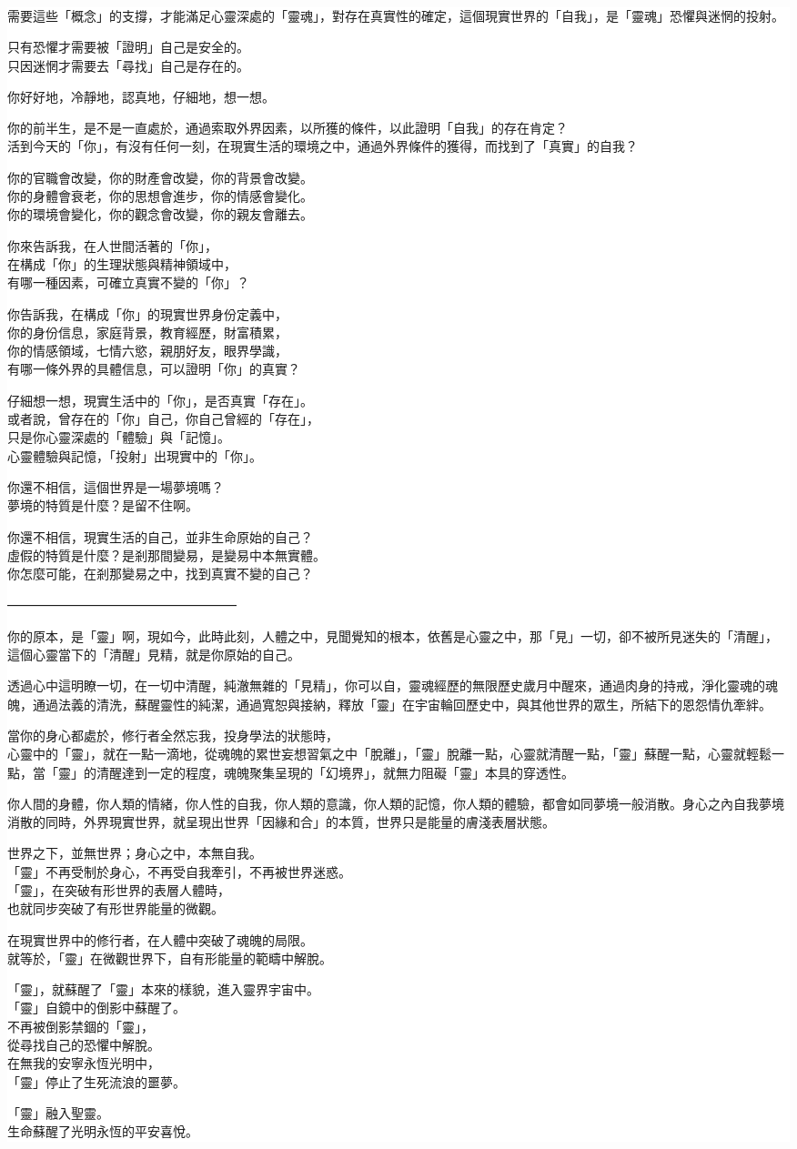 需要這些「概念」的支撐，才能滿足心靈深處的「靈魂」，對存在真實性的確定，這個現實世界的「自我」，是「靈魂」恐懼與迷惘的投射。<br>

只有恐懼才需要被「證明」自己是安全的。<br>
只因迷惘才需要去「尋找」自己是存在的。<br>

你好好地，冷靜地，認真地，仔細地，想一想。<br>

你的前半生，是不是一直處於，通過索取外界因素，以所獲的條件，以此證明「自我」的存在肯定？<br>
活到今天的「你」，有沒有任何一刻，在現實生活的環境之中，通過外界條件的獲得，而找到了「真實」的自我？<br>

你的官職會改變，你的財產會改變，你的背景會改變。<br>
你的身體會衰老，你的思想會進步，你的情感會變化。<br>
你的環境會變化，你的觀念會改變，你的親友會離去。<br>

你來告訴我，在人世間活著的「你」，<br>
在構成「你」的生理狀態與精神領域中，<br>
有哪一種因素，可確立真實不變的「你」？<br>

你告訴我，在構成「你」的現實世界身份定義中，<br>
你的身份信息，家庭背景，教育經歷，財富積累，<br>
你的情感領域，七情六慾，親朋好友，眼界學識，<br>
有哪一條外界的具體信息，可以證明「你」的真實？<br>

仔細想一想，現實生活中的「你」，是否真實「存在」。<br>
或者說，曾存在的「你」自己，你自己曾經的「存在」，<br>
只是你心靈深處的「體驗」與「記憶」。<br>
心靈體驗與記憶，「投射」出現實中的「你」。<br>

你還不相信，這個世界是一場夢境嗎？<br>
夢境的特質是什麼？是留不住啊。<br>

你還不相信，現實生活的自己，並非生命原始的自己？<br>
虛假的特質是什麼？是剎那間變易，是變易中本無實體。<br>
你怎麼可能，在剎那變易之中，找到真實不變的自己？<br>

——————————————————

你的原本，是「靈」啊，現如今，此時此刻，人體之中，見聞覺知的根本，依舊是心靈之中，那「見」一切，卻不被所見迷失的「清醒」，這個心靈當下的「清醒」見精，就是你原始的自己。<br>

透過心中這明瞭一切，在一切中清醒，純澈無雜的「見精」，你可以自，靈魂經歷的無限歷史歲月中醒來，通過肉身的持戒，淨化靈魂的魂魄，通過法義的清洗，蘇醒靈性的純潔，通過寬恕與接納，釋放「靈」在宇宙輪回歷史中，與其他世界的眾生，所結下的恩怨情仇牽絆。<br>

當你的身心都處於，修行者全然忘我，投身學法的狀態時，<br>
心靈中的「靈」，就在一點一滴地，從魂魄的累世妄想習氣之中「脫離」，「靈」脫離一點，心靈就清醒一點，「靈」蘇醒一點，心靈就輕鬆一點，當「靈」的清醒達到一定的程度，魂魄聚集呈現的「幻境界」，就無力阻礙「靈」本具的穿透性。<br>

你人間的身體，你人類的情緒，你人性的自我，你人類的意識，你人類的記憶，你人類的體驗，都會如同夢境一般消散。身心之內自我夢境消散的同時，外界現實世界，就呈現出世界「因緣和合」的本質，世界只是能量的膚淺表層狀態。<br>

世界之下，並無世界；身心之中，本無自我。<br>
「靈」不再受制於身心，不再受自我牽引，不再被世界迷惑。<br>
「靈」，在突破有形世界的表層人體時，<br>
也就同步突破了有形世界能量的微觀。<br>

在現實世界中的修行者，在人體中突破了魂魄的局限。<br>
就等於，「靈」在微觀世界下，自有形能量的範疇中解脫。<br>

「靈」，就蘇醒了「靈」本來的樣貌，進入靈界宇宙中。<br>
「靈」自鏡中的倒影中蘇醒了。<br>
不再被倒影禁錮的「靈」，<br>
從尋找自己的恐懼中解脫。<br>
在無我的安寧永恆光明中，<br>
「靈」停止了生死流浪的噩夢。<br>

「靈」融入聖靈。<br>
生命蘇醒了光明永恆的平安喜悅。<br>
